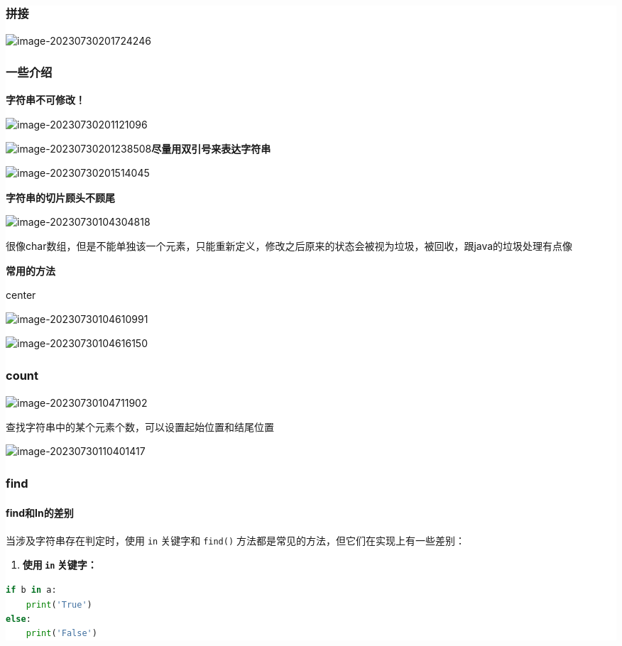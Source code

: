 

### 拼接

![image-20230730201724246](C:\Users\谢隆杰\AppData\Roaming\Typora\typora-user-images\image-20230730201724246.png)



### 一些介绍



**字符串不可修改！**

![image-20230730201121096](C:\Users\谢隆杰\AppData\Roaming\Typora\typora-user-images\image-20230730201121096.png)

![image-20230730201238508](C:\Users\谢隆杰\AppData\Roaming\Typora\typora-user-images\image-20230730201238508.png)**尽量用双引号来表达字符串**

![image-20230730201514045](C:\Users\谢隆杰\AppData\Roaming\Typora\typora-user-images\image-20230730201514045.png)



**字符串的切片顾头不顾尾**

 ![image-20230730104304818](C:\Users\谢隆杰\AppData\Roaming\Typora\typora-user-images\image-20230730104304818.png)

很像char数组，但是不能单独该一个元素，只能重新定义，修改之后原来的状态会被视为垃圾，被回收，跟java的垃圾处理有点像

**常用的方法**

center

![image-20230730104610991](C:\Users\谢隆杰\AppData\Roaming\Typora\typora-user-images\image-20230730104610991.png)

![image-20230730104616150](C:\Users\谢隆杰\AppData\Roaming\Typora\typora-user-images\image-20230730104616150.png)

### count

![image-20230730104711902](C:\Users\谢隆杰\AppData\Roaming\Typora\typora-user-images\image-20230730104711902.png)

查找字符串中的某个元素个数，可以设置起始位置和结尾位置

![image-20230730110401417](C:\Users\谢隆杰\AppData\Roaming\Typora\typora-user-images\image-20230730110401417.png)



### find

#### find和In的差别

当涉及字符串存在判定时，使用 `in` 关键字和 `find()` 方法都是常见的方法，但它们在实现上有一些差别：

1. **使用 `in` 关键字：**
```python
if b in a:
    print('True')
else:
    print('False')
```
